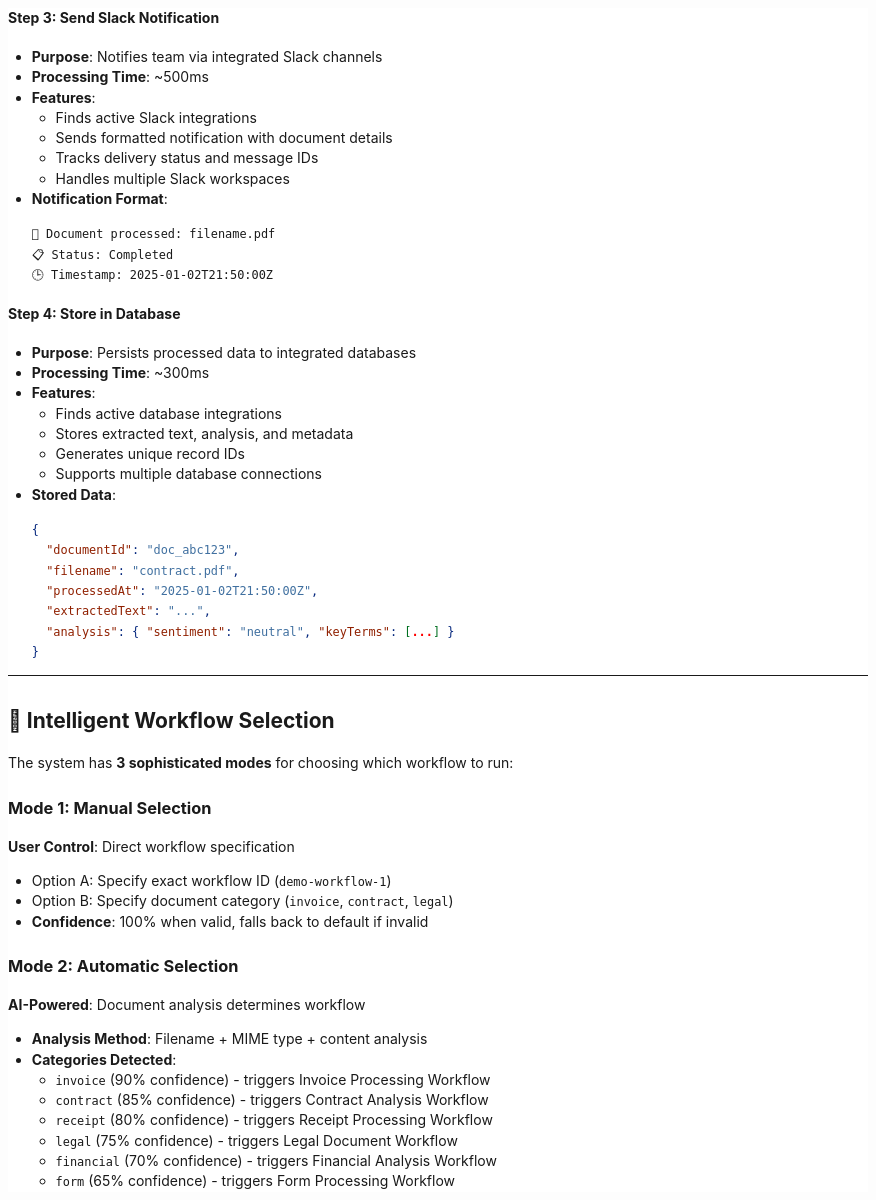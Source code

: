 #### Step 3: Send Slack Notification
- **Purpose**: Notifies team via integrated Slack channels
- **Processing Time**: ~500ms
- **Features**:
  - Finds active Slack integrations
  - Sends formatted notification with document details
  - Tracks delivery status and message IDs
  - Handles multiple Slack workspaces
- **Notification Format**:
  ```
  📄 Document processed: filename.pdf
  📋 Status: Completed
  🕒 Timestamp: 2025-01-02T21:50:00Z
  ```

#### Step 4: Store in Database
- **Purpose**: Persists processed data to integrated databases
- **Processing Time**: ~300ms
- **Features**:
  - Finds active database integrations
  - Stores extracted text, analysis, and metadata
  - Generates unique record IDs
  - Supports multiple database connections
- **Stored Data**:
  ```json
  {
    "documentId": "doc_abc123",
    "filename": "contract.pdf", 
    "processedAt": "2025-01-02T21:50:00Z",
    "extractedText": "...",
    "analysis": { "sentiment": "neutral", "keyTerms": [...] }
  }
  ```

---

## 🎯 Intelligent Workflow Selection

The system has **3 sophisticated modes** for choosing which workflow to run:

### Mode 1: Manual Selection
**User Control**: Direct workflow specification
- Option A: Specify exact workflow ID (`demo-workflow-1`)
- Option B: Specify document category (`invoice`, `contract`, `legal`)
- **Confidence**: 100% when valid, falls back to default if invalid

### Mode 2: Automatic Selection  
**AI-Powered**: Document analysis determines workflow
- **Analysis Method**: Filename + MIME type + content analysis
- **Categories Detected**: 
  - `invoice` (90% confidence) - triggers Invoice Processing Workflow
  - `contract` (85% confidence) - triggers Contract Analysis Workflow  
  - `receipt` (80% confidence) - triggers Receipt Processing Workflow
  - `legal` (75% confidence) - triggers Legal Document Workflow
  - `financial` (70% confidence) - triggers Financial Analysis Workflow
  - `form` (65% confidence) - triggers Form Processing Workflow
